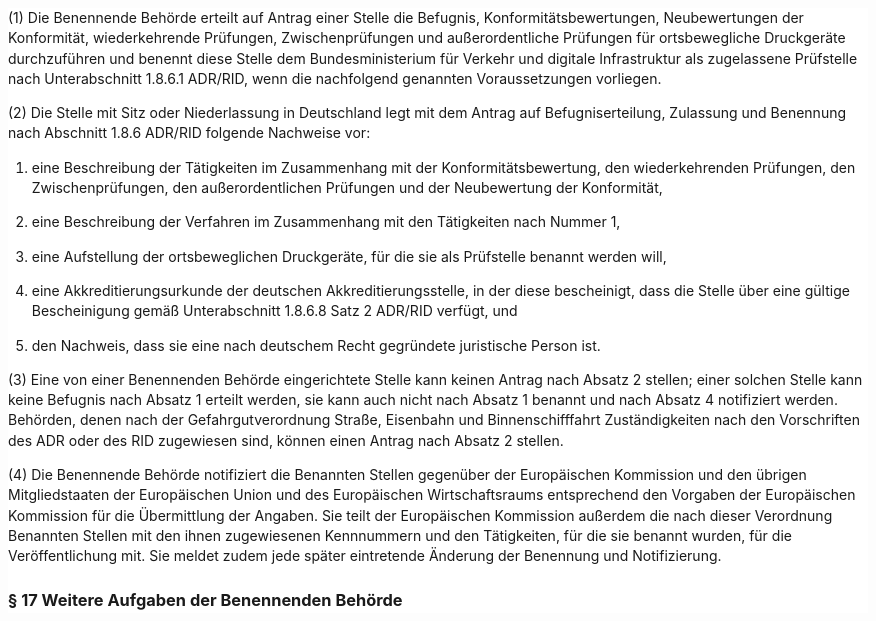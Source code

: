 (1) Die Benennende Behörde erteilt auf Antrag einer Stelle die
Befugnis, Konformitätsbewertungen, Neubewertungen der Konformität,
wiederkehrende Prüfungen, Zwischenprüfungen und außerordentliche
Prüfungen für ortsbewegliche Druckgeräte durchzuführen und benennt
diese Stelle dem Bundesministerium für Verkehr und digitale
Infrastruktur als zugelassene Prüfstelle nach Unterabschnitt 1.8.6.1
ADR/RID, wenn die nachfolgend genannten Voraussetzungen vorliegen.

(2) Die Stelle mit Sitz oder Niederlassung in Deutschland legt mit dem
Antrag auf Befugniserteilung, Zulassung und Benennung nach Abschnitt
1\.8.6 ADR/RID folgende Nachweise vor:

1.  eine Beschreibung der Tätigkeiten im Zusammenhang mit der
    Konformitätsbewertung, den wiederkehrenden Prüfungen, den
    Zwischenprüfungen, den außerordentlichen Prüfungen und der
    Neubewertung der Konformität,


2.  eine Beschreibung der Verfahren im Zusammenhang mit den Tätigkeiten
    nach Nummer 1,


3.  eine Aufstellung der ortsbeweglichen Druckgeräte, für die sie als
    Prüfstelle benannt werden will,


4.  eine Akkreditierungsurkunde der deutschen Akkreditierungsstelle, in
    der diese bescheinigt, dass die Stelle über eine gültige Bescheinigung
    gemäß Unterabschnitt 1.8.6.8 Satz 2 ADR/RID verfügt, und


5.  den Nachweis, dass sie eine nach deutschem Recht gegründete
    juristische Person ist.




(3) Eine von einer Benennenden Behörde eingerichtete Stelle kann
keinen Antrag nach Absatz 2 stellen; einer solchen Stelle kann keine
Befugnis nach Absatz 1 erteilt werden, sie kann auch nicht nach Absatz
1 benannt und nach Absatz 4 notifiziert werden. Behörden, denen nach
der Gefahrgutverordnung Straße, Eisenbahn und Binnenschifffahrt
Zuständigkeiten nach den Vorschriften des ADR oder des RID zugewiesen
sind, können einen Antrag nach Absatz 2 stellen.

(4) Die Benennende Behörde notifiziert die Benannten Stellen gegenüber
der Europäischen Kommission und den übrigen Mitgliedstaaten der
Europäischen Union und des Europäischen Wirtschaftsraums entsprechend
den Vorgaben der Europäischen Kommission für die Übermittlung der
Angaben. Sie teilt der Europäischen Kommission außerdem die nach
dieser Verordnung Benannten Stellen mit den ihnen zugewiesenen
Kennnummern und den Tätigkeiten, für die sie benannt wurden, für die
Veröffentlichung mit. Sie meldet zudem jede später eintretende
Änderung der Benennung und Notifizierung.


### § 17 Weitere Aufgaben der Benennenden Behörde
